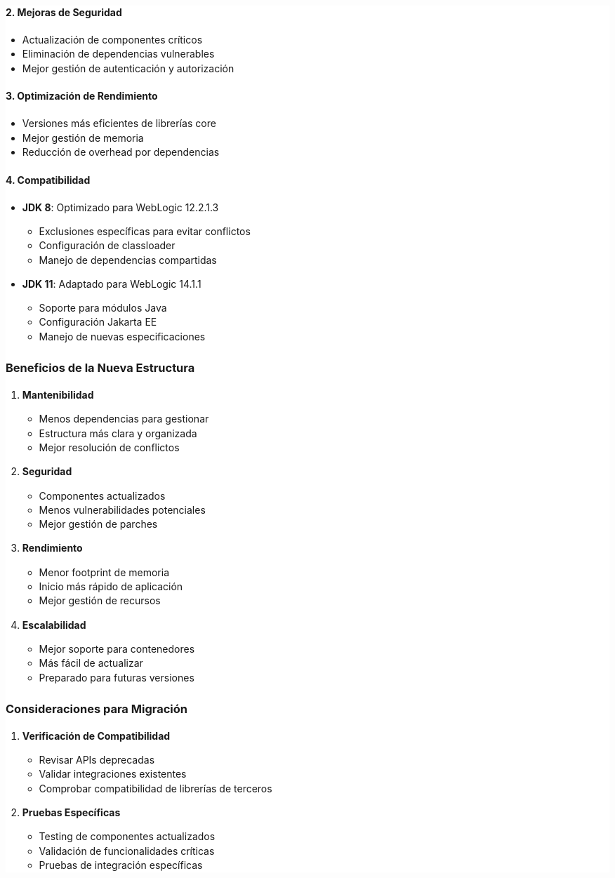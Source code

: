 #### 2. Mejoras de Seguridad
- Actualización de componentes críticos
- Eliminación de dependencias vulnerables
- Mejor gestión de autenticación y autorización

#### 3. Optimización de Rendimiento
- Versiones más eficientes de librerías core
- Mejor gestión de memoria
- Reducción de overhead por dependencias

#### 4. Compatibilidad
- **JDK 8**: Optimizado para WebLogic 12.2.1.3
  - Exclusiones específicas para evitar conflictos
  - Configuración de classloader
  - Manejo de dependencias compartidas

- **JDK 11**: Adaptado para WebLogic 14.1.1
  - Soporte para módulos Java
  - Configuración Jakarta EE
  - Manejo de nuevas especificaciones

### Beneficios de la Nueva Estructura

1. **Mantenibilidad**
   - Menos dependencias para gestionar
   - Estructura más clara y organizada
   - Mejor resolución de conflictos

2. **Seguridad**
   - Componentes actualizados
   - Menos vulnerabilidades potenciales
   - Mejor gestión de parches

3. **Rendimiento**
   - Menor footprint de memoria
   - Inicio más rápido de aplicación
   - Mejor gestión de recursos

4. **Escalabilidad**
   - Mejor soporte para contenedores
   - Más fácil de actualizar
   - Preparado para futuras versiones

### Consideraciones para Migración

1. **Verificación de Compatibilidad**
   - Revisar APIs deprecadas
   - Validar integraciones existentes
   - Comprobar compatibilidad de librerías de terceros

2. **Pruebas Específicas**
   - Testing de componentes actualizados
   - Validación de funcionalidades críticas
   - Pruebas de integración específicas
